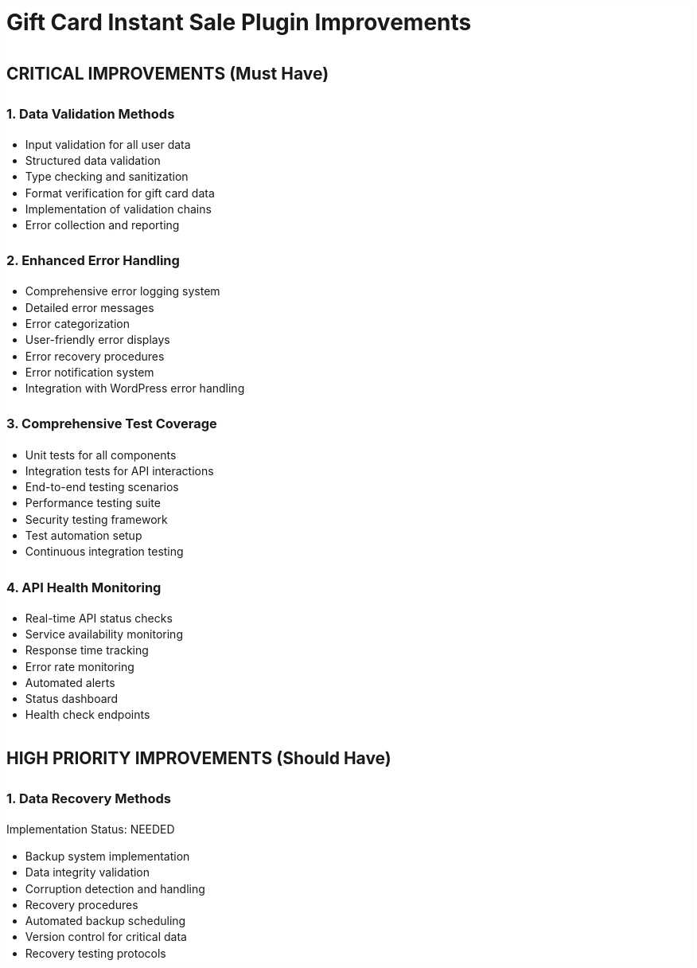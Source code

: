 # Gift Card Instant Sale Plugin Improvements

## CRITICAL IMPROVEMENTS (Must Have)

### 1. Data Validation Methods
- Input validation for all user data
- Structured data validation
- Type checking and sanitization
- Format verification for gift card data
- Implementation of validation chains
- Error collection and reporting

### 2. Enhanced Error Handling
- Comprehensive error logging system
- Detailed error messages
- Error categorization
- User-friendly error displays
- Error recovery procedures
- Error notification system
- Integration with WordPress error handling

### 3. Comprehensive Test Coverage
- Unit tests for all components
- Integration tests for API interactions
- End-to-end testing scenarios
- Performance testing suite
- Security testing framework
- Test automation setup
- Continuous integration testing

### 4. API Health Monitoring
- Real-time API status checks
- Service availability monitoring
- Response time tracking
- Error rate monitoring
- Automated alerts
- Status dashboard
- Health check endpoints

## HIGH PRIORITY IMPROVEMENTS (Should Have)

### 1. Data Recovery Methods
Implementation Status: NEEDED
- Backup system implementation
- Data integrity validation
- Corruption detection and handling
- Recovery procedures
- Automated backup scheduling
- Version control for critical data
- Recovery testing protocols
